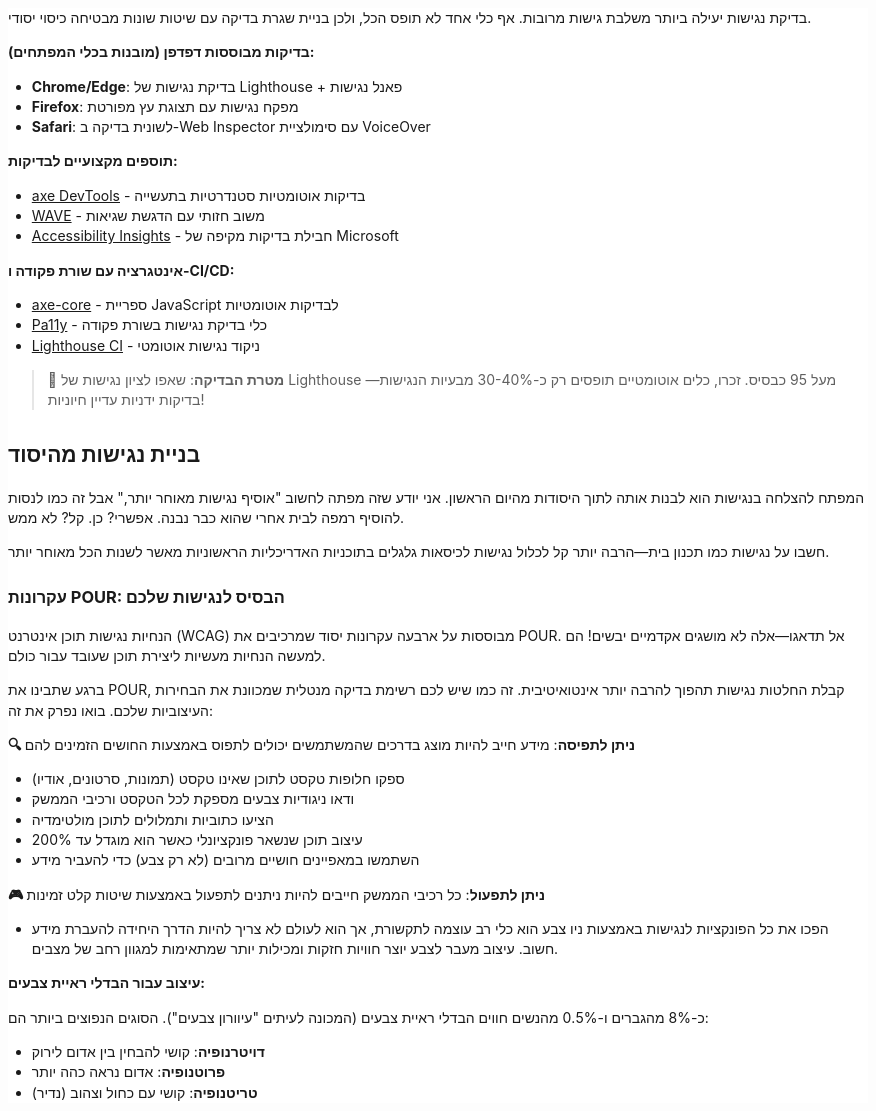 בדיקת נגישות יעילה ביותר משלבת גישות מרובות. אף כלי אחד לא תופס הכל, ולכן בניית שגרת בדיקה עם שיטות שונות מבטיחה כיסוי יסודי.

**בדיקות מבוססות דפדפן (מובנות בכלי המפתחים):**
- **Chrome/Edge**: בדיקת נגישות של Lighthouse + פאנל נגישות
- **Firefox**: מפקח נגישות עם תצוגת עץ מפורטת
- **Safari**: לשונית בדיקה ב-Web Inspector עם סימולציית VoiceOver

**תוספים מקצועיים לבדיקות:**
- [axe DevTools](https://www.deque.com/axe/devtools/) - בדיקות אוטומטיות סטנדרטיות בתעשייה
- [WAVE](https://wave.webaim.org/extension/) - משוב חזותי עם הדגשת שגיאות
- [Accessibility Insights](https://accessibilityinsights.io/) - חבילת בדיקות מקיפה של Microsoft

**אינטגרציה עם שורת פקודה ו-CI/CD:**
- [axe-core](https://github.com/dequelabs/axe-core) - ספריית JavaScript לבדיקות אוטומטיות
- [Pa11y](https://pa11y.org/) - כלי בדיקת נגישות בשורת פקודה
- [Lighthouse CI](https://github.com/GoogleChrome/lighthouse-ci) - ניקוד נגישות אוטומטי

> 🎯 **מטרת הבדיקה**: שאפו לציון נגישות של Lighthouse מעל 95 כבסיס. זכרו, כלים אוטומטיים תופסים רק כ-30-40% מבעיות הנגישות—בדיקות ידניות עדיין חיוניות!

## בניית נגישות מהיסוד

המפתח להצלחה בנגישות הוא לבנות אותה לתוך היסודות מהיום הראשון. אני יודע שזה מפתה לחשוב "אוסיף נגישות מאוחר יותר," אבל זה כמו לנסות להוסיף רמפה לבית אחרי שהוא כבר נבנה. אפשרי? כן. קל? לא ממש.

חשבו על נגישות כמו תכנון בית—הרבה יותר קל לכלול נגישות לכיסאות גלגלים בתוכניות האדריכליות הראשוניות מאשר לשנות הכל מאוחר יותר.

### עקרונות POUR: הבסיס לנגישות שלכם

הנחיות נגישות תוכן אינטרנט (WCAG) מבוססות על ארבעה עקרונות יסוד שמרכיבים את POUR. אל תדאגו—אלה לא מושגים אקדמיים יבשים! הם למעשה הנחיות מעשיות ליצירת תוכן שעובד עבור כולם.

ברגע שתבינו את POUR, קבלת החלטות נגישות תהפוך להרבה יותר אינטואיטיבית. זה כמו שיש לכם רשימת בדיקה מנטלית שמכוונת את הבחירות העיצוביות שלכם. בואו נפרק את זה:

**🔍 ניתן לתפיסה**: מידע חייב להיות מוצג בדרכים שהמשתמשים יכולים לתפוס באמצעות החושים הזמינים להם

- ספקו חלופות טקסט לתוכן שאינו טקסט (תמונות, סרטונים, אודיו)
- ודאו ניגודיות צבעים מספקת לכל הטקסט ורכיבי הממשק
- הציעו כתוביות ותמלולים לתוכן מולטימדיה
- עיצוב תוכן שנשאר פונקציונלי כאשר הוא מוגדל עד 200%
- השתמשו במאפיינים חושיים מרובים (לא רק צבע) כדי להעביר מידע

**🎮 ניתן לתפעול**: כל רכיבי הממשק חייבים להיות ניתנים לתפעול באמצעות שיטות קלט זמינות

- הפכו את כל הפונקציות לנגישות באמצעות ניו
צבע הוא כלי רב עוצמה לתקשורת, אך הוא לעולם לא צריך להיות הדרך היחידה להעברת מידע חשוב. עיצוב מעבר לצבע יוצר חוויות חזקות ומכילות יותר שמתאימות למגוון רחב של מצבים.

**עיצוב עבור הבדלי ראיית צבעים:**

כ-8% מהגברים ו-0.5% מהנשים חווים הבדלי ראיית צבעים (המכונה לעיתים "עיוורון צבעים"). הסוגים הנפוצים ביותר הם:
- **דויטרנופיה**: קושי להבחין בין אדום לירוק
- **פרוטנופיה**: אדום נראה כהה יותר
- **טריטנופיה**: קושי עם כחול וצהוב (נדיר)
